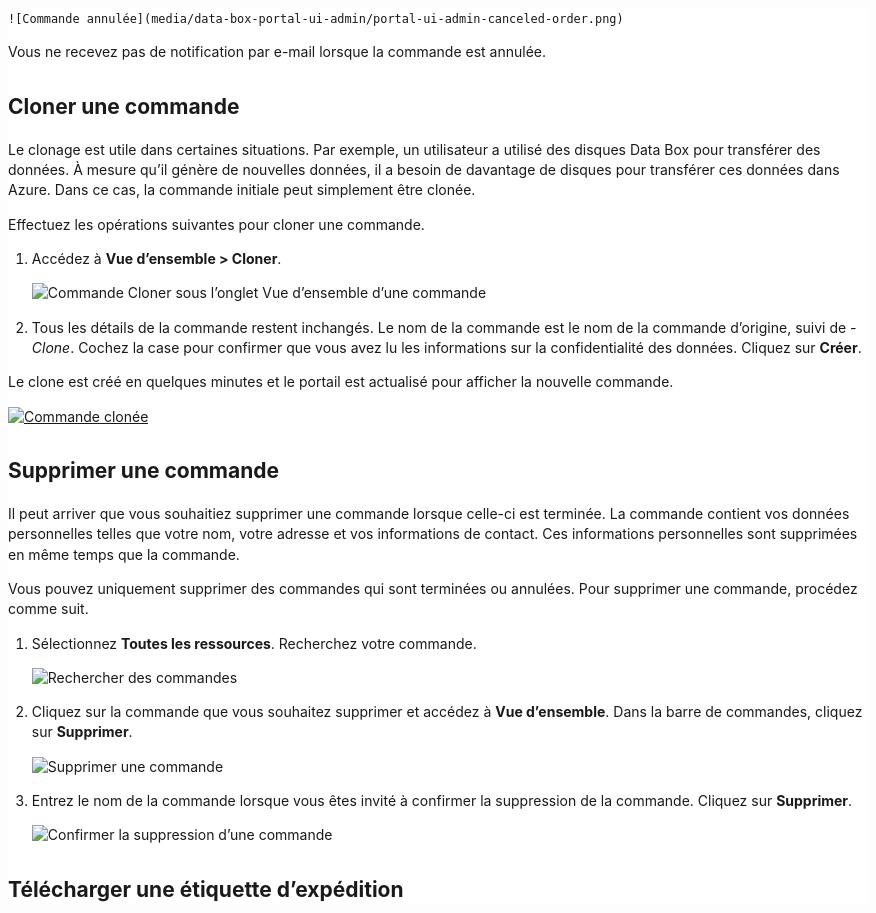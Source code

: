    ![Commande annulée](media/data-box-portal-ui-admin/portal-ui-admin-canceled-order.png)

Vous ne recevez pas de notification par e-mail lorsque la commande est annulée.

## <a name="clone-an-order"></a>Cloner une commande

Le clonage est utile dans certaines situations. Par exemple, un utilisateur a utilisé des disques Data Box pour transférer des données. À mesure qu’il génère de nouvelles données, il a besoin de davantage de disques pour transférer ces données dans Azure. Dans ce cas, la commande initiale peut simplement être clonée.

Effectuez les opérations suivantes pour cloner une commande.

1.  Accédez à **Vue d’ensemble > Cloner**. 

    ![Commande Cloner sous l’onglet Vue d’ensemble d’une commande](media/data-box-portal-ui-admin/portal-ui-admin-clone-command.png)

2.  Tous les détails de la commande restent inchangés. Le nom de la commande est le nom de la commande d’origine, suivi de *-Clone*. Cochez la case pour confirmer que vous avez lu les informations sur la confidentialité des données. Cliquez sur **Créer**.    

Le clone est créé en quelques minutes et le portail est actualisé pour afficher la nouvelle commande.

[![Commande clonée](media/data-box-portal-ui-admin/portal-ui-admin-cloned-order.png)](media/data-box-portal-ui-admin/portal-ui-admin-cloned-order.png#lightbox) 

## <a name="delete-order"></a>Supprimer une commande

Il peut arriver que vous souhaitiez supprimer une commande lorsque celle-ci est terminée. La commande contient vos données personnelles telles que votre nom, votre adresse et vos informations de contact. Ces informations personnelles sont supprimées en même temps que la commande.

Vous pouvez uniquement supprimer des commandes qui sont terminées ou annulées. Pour supprimer une commande, procédez comme suit.

1. Sélectionnez **Toutes les ressources**. Recherchez votre commande.

    ![Rechercher des commandes](media/data-box-portal-ui-admin/portal-ui-admin-search-data-box-disk-orders.png)

2. Cliquez sur la commande que vous souhaitez supprimer et accédez à **Vue d’ensemble**. Dans la barre de commandes, cliquez sur **Supprimer**.

    ![Supprimer une commande](media/data-box-portal-ui-admin/portal-ui-admin-delete-command.png)

3. Entrez le nom de la commande lorsque vous êtes invité à confirmer la suppression de la commande. Cliquez sur **Supprimer**.

     ![Confirmer la suppression d’une commande](media/data-box-portal-ui-admin/portal-ui-admin-confirm-deletion.png)


## <a name="download-shipping-label"></a>Télécharger une étiquette d’expédition
